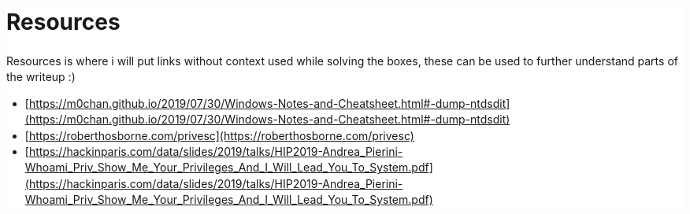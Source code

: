 # Resources
Resources is where i will put links without context used while solving the boxes, these can be used to further understand parts of the writeup :)

* [https://m0chan.github.io/2019/07/30/Windows-Notes-and-Cheatsheet.html#-dump-ntdsdit](https://m0chan.github.io/2019/07/30/Windows-Notes-and-Cheatsheet.html#-dump-ntdsdit)
* [https://roberthosborne.com/privesc](https://roberthosborne.com/privesc)
* [https://hackinparis.com/data/slides/2019/talks/HIP2019-Andrea_Pierini-Whoami_Priv_Show_Me_Your_Privileges_And_I_Will_Lead_You_To_System.pdf](https://hackinparis.com/data/slides/2019/talks/HIP2019-Andrea_Pierini-Whoami_Priv_Show_Me_Your_Privileges_And_I_Will_Lead_You_To_System.pdf)

